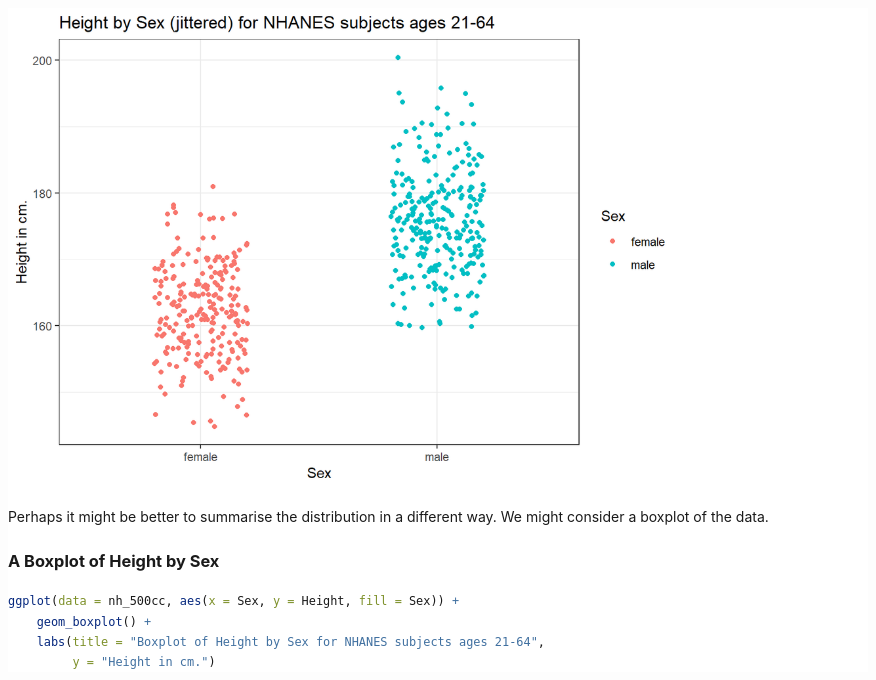 <img src="05_nhanes_cc_files/figure-html/nh_500cc_fig5-1.png" width="672" />

Perhaps it might be better to summarise the distribution in a different way. We might consider a boxplot of the data.

### A Boxplot of Height by Sex


```r
ggplot(data = nh_500cc, aes(x = Sex, y = Height, fill = Sex)) + 
    geom_boxplot() + 
    labs(title = "Boxplot of Height by Sex for NHANES subjects ages 21-64",
         y = "Height in cm.")
```
